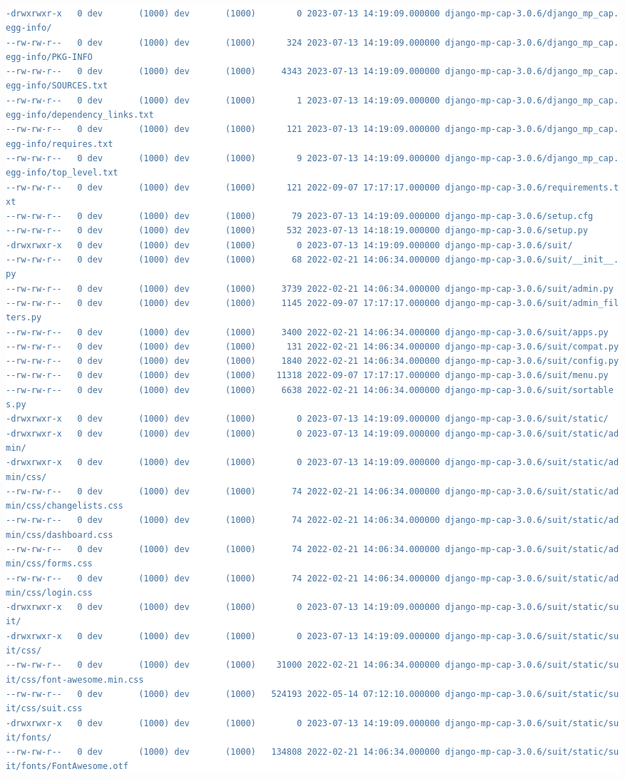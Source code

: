 ```diff
-drwxrwxr-x   0 dev       (1000) dev       (1000)        0 2023-07-13 14:19:09.000000 django-mp-cap-3.0.6/django_mp_cap.egg-info/
--rw-rw-r--   0 dev       (1000) dev       (1000)      324 2023-07-13 14:19:09.000000 django-mp-cap-3.0.6/django_mp_cap.egg-info/PKG-INFO
--rw-rw-r--   0 dev       (1000) dev       (1000)     4343 2023-07-13 14:19:09.000000 django-mp-cap-3.0.6/django_mp_cap.egg-info/SOURCES.txt
--rw-rw-r--   0 dev       (1000) dev       (1000)        1 2023-07-13 14:19:09.000000 django-mp-cap-3.0.6/django_mp_cap.egg-info/dependency_links.txt
--rw-rw-r--   0 dev       (1000) dev       (1000)      121 2023-07-13 14:19:09.000000 django-mp-cap-3.0.6/django_mp_cap.egg-info/requires.txt
--rw-rw-r--   0 dev       (1000) dev       (1000)        9 2023-07-13 14:19:09.000000 django-mp-cap-3.0.6/django_mp_cap.egg-info/top_level.txt
--rw-rw-r--   0 dev       (1000) dev       (1000)      121 2022-09-07 17:17:17.000000 django-mp-cap-3.0.6/requirements.txt
--rw-rw-r--   0 dev       (1000) dev       (1000)       79 2023-07-13 14:19:09.000000 django-mp-cap-3.0.6/setup.cfg
--rw-rw-r--   0 dev       (1000) dev       (1000)      532 2023-07-13 14:18:19.000000 django-mp-cap-3.0.6/setup.py
-drwxrwxr-x   0 dev       (1000) dev       (1000)        0 2023-07-13 14:19:09.000000 django-mp-cap-3.0.6/suit/
--rw-rw-r--   0 dev       (1000) dev       (1000)       68 2022-02-21 14:06:34.000000 django-mp-cap-3.0.6/suit/__init__.py
--rw-rw-r--   0 dev       (1000) dev       (1000)     3739 2022-02-21 14:06:34.000000 django-mp-cap-3.0.6/suit/admin.py
--rw-rw-r--   0 dev       (1000) dev       (1000)     1145 2022-09-07 17:17:17.000000 django-mp-cap-3.0.6/suit/admin_filters.py
--rw-rw-r--   0 dev       (1000) dev       (1000)     3400 2022-02-21 14:06:34.000000 django-mp-cap-3.0.6/suit/apps.py
--rw-rw-r--   0 dev       (1000) dev       (1000)      131 2022-02-21 14:06:34.000000 django-mp-cap-3.0.6/suit/compat.py
--rw-rw-r--   0 dev       (1000) dev       (1000)     1840 2022-02-21 14:06:34.000000 django-mp-cap-3.0.6/suit/config.py
--rw-rw-r--   0 dev       (1000) dev       (1000)    11318 2022-09-07 17:17:17.000000 django-mp-cap-3.0.6/suit/menu.py
--rw-rw-r--   0 dev       (1000) dev       (1000)     6638 2022-02-21 14:06:34.000000 django-mp-cap-3.0.6/suit/sortables.py
-drwxrwxr-x   0 dev       (1000) dev       (1000)        0 2023-07-13 14:19:09.000000 django-mp-cap-3.0.6/suit/static/
-drwxrwxr-x   0 dev       (1000) dev       (1000)        0 2023-07-13 14:19:09.000000 django-mp-cap-3.0.6/suit/static/admin/
-drwxrwxr-x   0 dev       (1000) dev       (1000)        0 2023-07-13 14:19:09.000000 django-mp-cap-3.0.6/suit/static/admin/css/
--rw-rw-r--   0 dev       (1000) dev       (1000)       74 2022-02-21 14:06:34.000000 django-mp-cap-3.0.6/suit/static/admin/css/changelists.css
--rw-rw-r--   0 dev       (1000) dev       (1000)       74 2022-02-21 14:06:34.000000 django-mp-cap-3.0.6/suit/static/admin/css/dashboard.css
--rw-rw-r--   0 dev       (1000) dev       (1000)       74 2022-02-21 14:06:34.000000 django-mp-cap-3.0.6/suit/static/admin/css/forms.css
--rw-rw-r--   0 dev       (1000) dev       (1000)       74 2022-02-21 14:06:34.000000 django-mp-cap-3.0.6/suit/static/admin/css/login.css
-drwxrwxr-x   0 dev       (1000) dev       (1000)        0 2023-07-13 14:19:09.000000 django-mp-cap-3.0.6/suit/static/suit/
-drwxrwxr-x   0 dev       (1000) dev       (1000)        0 2023-07-13 14:19:09.000000 django-mp-cap-3.0.6/suit/static/suit/css/
--rw-rw-r--   0 dev       (1000) dev       (1000)    31000 2022-02-21 14:06:34.000000 django-mp-cap-3.0.6/suit/static/suit/css/font-awesome.min.css
--rw-rw-r--   0 dev       (1000) dev       (1000)   524193 2022-05-14 07:12:10.000000 django-mp-cap-3.0.6/suit/static/suit/css/suit.css
-drwxrwxr-x   0 dev       (1000) dev       (1000)        0 2023-07-13 14:19:09.000000 django-mp-cap-3.0.6/suit/static/suit/fonts/
--rw-rw-r--   0 dev       (1000) dev       (1000)   134808 2022-02-21 14:06:34.000000 django-mp-cap-3.0.6/suit/static/suit/fonts/FontAwesome.otf
```